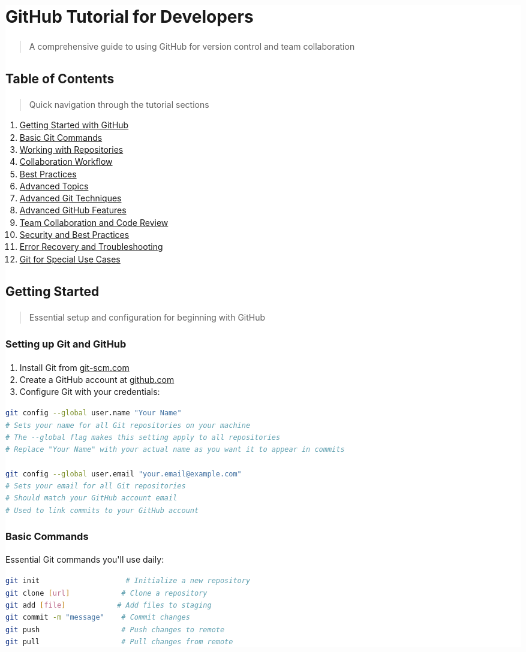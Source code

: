# GitHub Tutorial for Developers
> A comprehensive guide to using GitHub for version control and team collaboration

## Table of Contents
> Quick navigation through the tutorial sections

1. [Getting Started with GitHub](#getting-started)
2. [Basic Git Commands](#basic-commands)
3. [Working with Repositories](#working-with-repositories)
4. [Collaboration Workflow](#collaboration-workflow)
5. [Best Practices](#best-practices)
6. [Advanced Topics](#advanced-topics)
7. [Advanced Git Techniques](#advanced-git-techniques)
8. [Advanced GitHub Features](#advanced-github-features)
9. [Team Collaboration and Code Review](#team-collaboration-and-code-review)
10. [Security and Best Practices](#security-and-best-practices)
11. [Error Recovery and Troubleshooting](#error-recovery-and-troubleshooting)
12. [Git for Special Use Cases](#git-for-special-use-cases)

## Getting Started
> Essential setup and configuration for beginning with GitHub

### Setting up Git and GitHub
1. Install Git from [git-scm.com](https://git-scm.com/)
2. Create a GitHub account at [github.com](https://github.com)
3. Configure Git with your credentials:
```bash
git config --global user.name "Your Name"
# Sets your name for all Git repositories on your machine
# The --global flag makes this setting apply to all repositories
# Replace "Your Name" with your actual name as you want it to appear in commits

git config --global user.email "your.email@example.com"
# Sets your email for all Git repositories
# Should match your GitHub account email
# Used to link commits to your GitHub account
```

### Basic Commands
Essential Git commands you'll use daily:
```bash
git init                    # Initialize a new repository
git clone [url]            # Clone a repository
git add [file]            # Add files to staging
git commit -m "message"    # Commit changes
git push                   # Push changes to remote
git pull                   # Pull changes from remote
```
